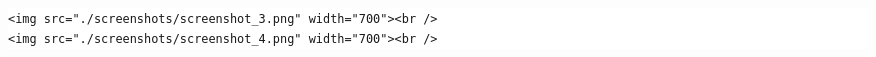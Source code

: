     <img src="./screenshots/screenshot_3.png" width="700"><br />
    <img src="./screenshots/screenshot_4.png" width="700"><br />